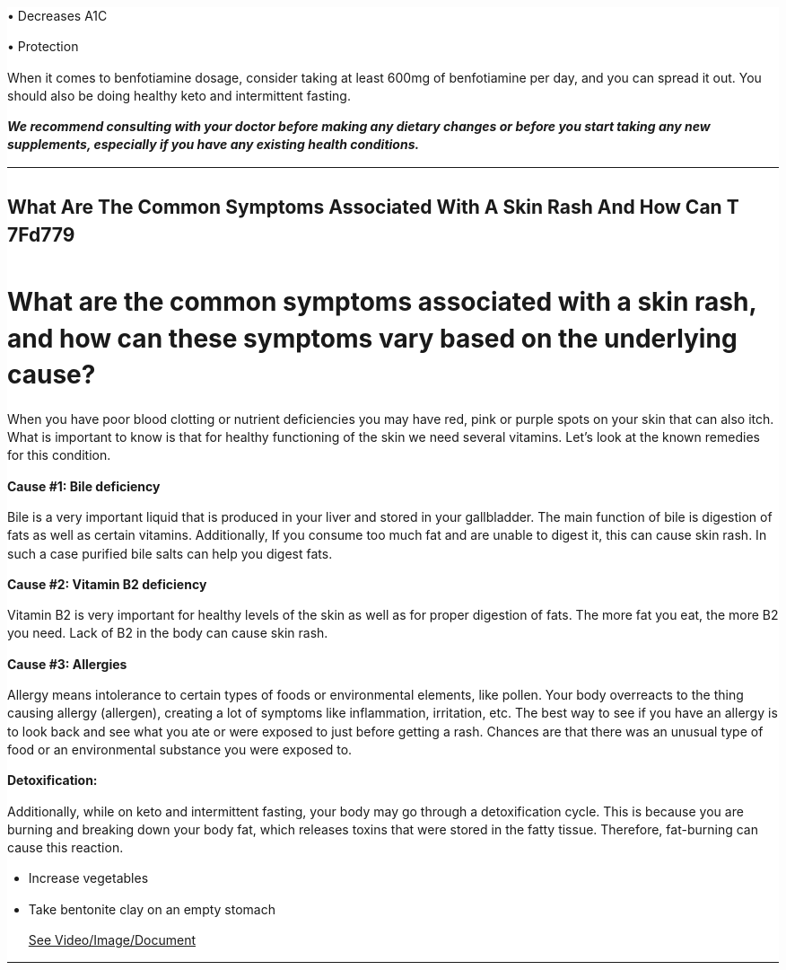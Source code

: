 • Decreases A1C

• Protection

When it comes to benfotiamine dosage, consider taking at least 600mg of benfotiamine per day, and you can spread it out. You should also be doing healthy keto and intermittent fasting. 

***We recommend consulting with your doctor before making any dietary changes or before you start taking any new supplements, especially if you have any existing health conditions.***

---

## What Are The Common Symptoms Associated With A Skin Rash And How Can T 7Fd779

# What are the common symptoms associated with a skin rash, and how can these symptoms vary based on the underlying cause?

When you have poor blood clotting or nutrient deficiencies you may have red, pink or purple spots on your skin that can also itch. What is important to know is that for healthy functioning of the skin we need several vitamins. Let’s look at the known remedies for this condition.

**Cause #1: Bile deficiency**

Bile is a very important liquid that is produced in your liver and stored in your gallbladder. The main function of bile is digestion of fats as well as certain vitamins. Additionally, If you consume too much fat and are unable to digest it, this can cause skin rash. In such a case purified bile salts can help you digest fats.

**Cause #2: Vitamin B2 deficiency**

Vitamin B2 is very important for healthy levels of the skin as well as for proper digestion of fats. The more fat you eat, the more B2 you need. Lack of B2 in the body can cause skin rash.

**Cause #3: Allergies**

Allergy means intolerance to certain types of foods or environmental elements, like pollen. Your body overreacts to the thing causing allergy (allergen), creating a lot of symptoms like inflammation, irritation, etc. The best way to see if you have an allergy is to look back and see what you ate or were exposed to just before getting a rash. Chances are that there was an unusual type of food or an environmental substance you were exposed to.

**Detoxification:**

Additionally, while on keto and intermittent fasting, your body may go through a detoxification cycle. This is because you are burning and breaking down your body fat, which releases toxins that were stored in the fatty tissue. Therefore, fat-burning can cause this reaction.

- Increase vegetables

- Take bentonite clay on an empty stomach

     [See Video/Image/Document](https://hls-player.drberg.com/asset?path=migrated-assets/what-is-keto-rash-drberg-shows-keto-rash-cure)

---
